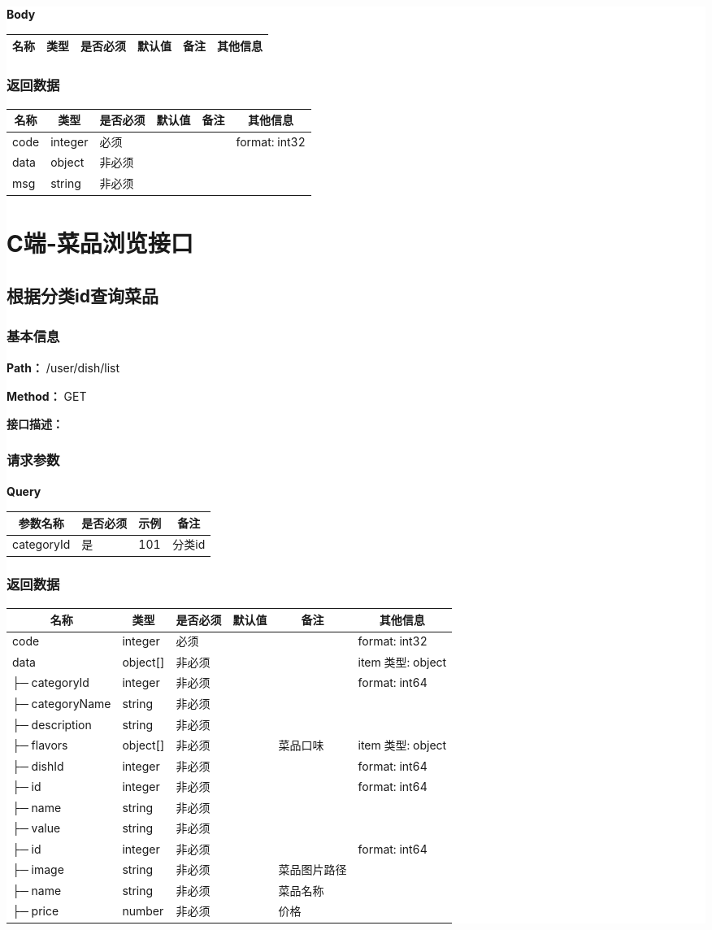 **Body**

| 名称 | 类型 | 是否必须 | 默认值 | 备注 | 其他信息 |
| ---- | ---- | -------- | ------ | ---- | -------- |

### 返回数据

| 名称 | 类型    | 是否必须 | 默认值 | 备注 | 其他信息      |
| ---- | ------- | -------- | ------ | ---- | ------------- |
| code | integer | 必须     |        |      | format: int32 |
| data | object  | 非必须   |        |      |               |
| msg  | string  | 非必须   |        |      |               |

# C端-菜品浏览接口

## 根据分类id查询菜品[]()

### 基本信息

**Path：** /user/dish/list

**Method：** GET

**接口描述：**

### 请求参数

**Query**

| 参数名称   | 是否必须 | 示例 | 备注   |
| ---------- | -------- | ---- | ------ |
| categoryId | 是       | 101  | 分类id |

### 返回数据

| 名称              | 类型      | 是否必须 | 默认值 | 备注         | 其他信息          |
| ----------------- | --------- | -------- | ------ | ------------ | ----------------- |
| code              | integer   | 必须     |        |              | format: int32     |
| data              | object\[] | 非必须   |        |              | item 类型: object |
| ├─ categoryId   | integer   | 非必须   |        |              | format: int64     |
| ├─ categoryName | string    | 非必须   |        |              |                   |
| ├─ description  | string    | 非必须   |        |              |                   |
| ├─ flavors      | object\[] | 非必须   |        | 菜品口味     | item 类型: object |
| ├─ dishId       | integer   | 非必须   |        |              | format: int64     |
| ├─ id           | integer   | 非必须   |        |              | format: int64     |
| ├─ name         | string    | 非必须   |        |              |                   |
| ├─ value        | string    | 非必须   |        |              |                   |
| ├─ id           | integer   | 非必须   |        |              | format: int64     |
| ├─ image        | string    | 非必须   |        | 菜品图片路径 |                   |
| ├─ name         | string    | 非必须   |        | 菜品名称     |                   |
| ├─ price        | number    | 非必须   |        | 价格         |                   |